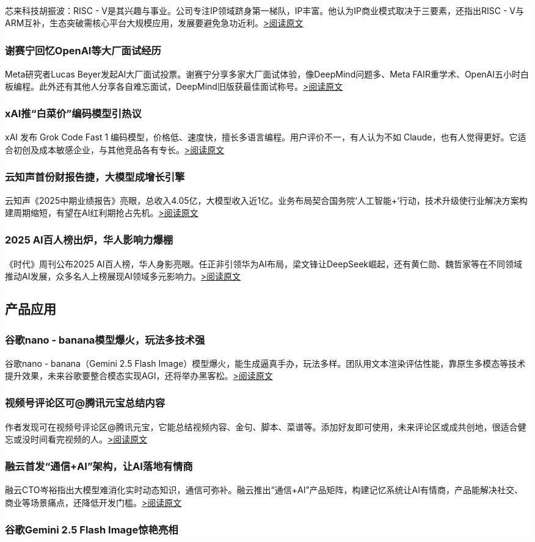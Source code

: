 芯来科技胡振波：RISC - V是其兴趣与事业。公司专注IP领域跻身第一梯队，IP丰富。他认为IP商业模式取决于三要素，还指出RISC - V与ARM互补，生态突破需核心平台大规模应用，发展要避免急功近利。[>阅读原文](https://mp.weixin.qq.com/s?__biz=MzIwMzgzNTQ1Nw==&chksm=97ea01317d351ebf4b6e177141417a1dc1ee0560b22772a43160ecf475ab783798e7a4cf3d77&idx=4&mid=2247652398&sn=3eb48ffd595962f3eddc4274bdceade4#rd)

### 谢赛宁回忆OpenAI等大厂面试经历

Meta研究者Lucas Beyer发起AI大厂面试投票。谢赛宁分享多家大厂面试体验，像DeepMind问题多、Meta FAIR重学术、OpenAI五小时白板编程。此外还有其他人分享各自难忘面试，DeepMind旧版获最佳面试称号。[>阅读原文](https://mp.weixin.qq.com/s?__biz=MzA3MzI4MjgzMw==&chksm=85fa6a1a09e1fc8676e03349d64ea20563110fc773a4042eda639be005c2ef95deaf1650f7c6&idx=1&mid=2650988361&sn=d7114601f3abd7b552680b2a81ae7e72#rd)

### xAI推“白菜价”编码模型引热议

xAI 发布 Grok Code Fast 1 编码模型，价格低、速度快，擅长多语言编程。用户评价不一，有人认为不如 Claude，也有人觉得更好。它适合初创及成本敏感企业，与其他竞品各有专长。[>阅读原文](https://mp.weixin.qq.com/s?__biz=MjM5MDE0Mjc4MA==&chksm=bc6ca5ddc3f78127ce7b169877400eb5622e28d010cd38e26ef503a0871084afba76a7598f50&idx=1&mid=2651254580&sn=ac1223720b0b8f8f1d9def4cd466a7ed#rd)

### 云知声首份财报告捷，大模型成增长引擎

云知声《2025中期业绩报告》亮眼，总收入4.05亿，大模型收入近1亿。业务布局契合国务院‘人工智能+’行动，技术升级使行业解决方案构建周期缩短，有望在AI红利期抢占先机。[>阅读原文](https://mp.weixin.qq.com/s?__biz=MzIzNjc1NzUzMw==&chksm=e99b37c2ba8c731822180b010b9980369f7039e8fbc5e4345d6564c4766b210fd1b1a336f7e3&idx=1&mid=2247822282&sn=501b6189552c71cec293b2febe4a3a16#rd)

### 2025 AI百人榜出炉，华人影响力爆棚

《时代》周刊公布2025 AI百人榜，华人身影亮眼。任正非引领华为AI布局，梁文锋让DeepSeek崛起，还有黄仁勋、魏哲家等在不同领域推动AI发展，众多名人上榜展现AI领域多元影响力。[>阅读原文](https://mp.weixin.qq.com/s?__biz=MzA3MzI4MjgzMw==&chksm=85133b63d9e61dabbedb0cc0a5acc260047a7d97f8233868288f516c7c6cfa56bc036f9aed9a&idx=1&mid=2650988245&sn=e715462274c6731c4cbde50050aa404e#rd)

## 产品应用

### 谷歌nano - banana模型爆火，玩法多技术强

谷歌nano - banana（Gemini 2.5 Flash Image）模型爆火，能生成逼真手办，玩法多样。团队用文本渲染评估性能，靠原生多模态等技术提升效果，未来谷歌要整合模态实现AGI，还将举办黑客松。[>阅读原文](https://mp.weixin.qq.com/s?__biz=MzIzNjc1NzUzMw==&chksm=e9f826ad3c29c464c6c840f767904c8d879eae0892402831bea5f240d937825e2408ba29f711&idx=1&mid=2247822240&sn=647787679d7a5bda0d28784af18a6200#rd)

### 视频号评论区可@腾讯元宝总结内容

作者发现可在视频号评论区@腾讯元宝，它能总结视频内容、金句、脚本、菜谱等。添加好友即可使用，未来评论区或成共创地，很适合健忘或没时间看完视频的人。[>阅读原文](https://mp.weixin.qq.com/s?__biz=MzIyMzA5NjEyMA==&chksm=f1415205cf0f83bd79d7a34874d62d2a90b920179fe3a61dd6c7e0a7039bc106c7edac5dccec&idx=1&mid=2647674453&sn=b8dc550bb92daa2f4593494ec4beafbb#rd)

### 融云首发“通信+AI”架构，让AI落地有情商

融云CTO岑裕指出大模型难消化实时动态知识，通信可弥补。融云推出“通信+AI”产品矩阵，构建记忆系统让AI有情商，产品能解决社交、商业等场景痛点，还降低开发门槛。[>阅读原文](https://mp.weixin.qq.com/s?__biz=MzU5OTI0NTc3Mg==&chksm=fff741303c04b2c9194981d80637c94311e915b03e53c2330b01568e78418a9a432eed2c204c&idx=2&mid=2247546011&sn=989dda223b5850b77a127d39fa44327c#rd)

### 谷歌Gemini 2.5 Flash Image惊艳亮相
